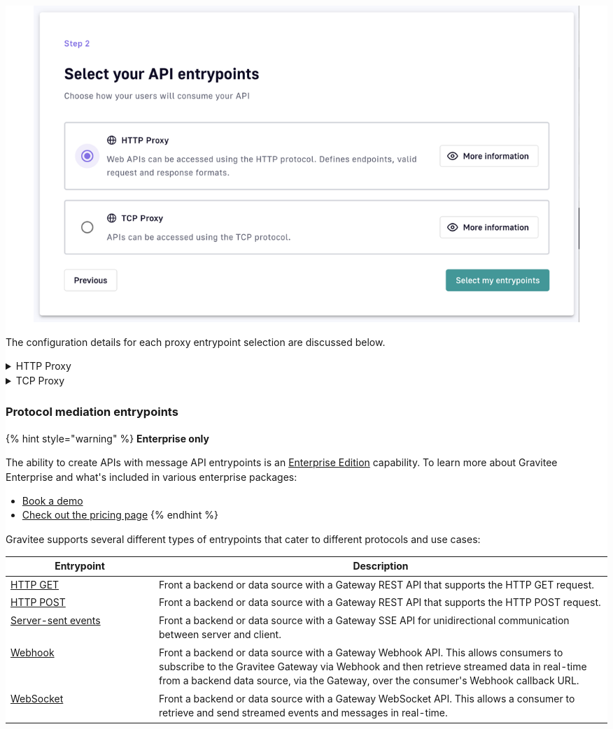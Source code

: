 <figure><img src="../.gitbook/assets/v4 3.png" alt=""><figcaption></figcaption></figure>

The configuration details for each proxy entrypoint selection are discussed below.

<details><summary>HTTP Proxy</summary></details>

<details><summary>TCP Proxy</summary></details>

### Protocol mediation entrypoints

{% hint style="warning" %}
**Enterprise only**

The ability to create APIs with message API entrypoints is an [Enterprise Edition](../overview/enterprise-edition.md) capability. To learn more about Gravitee Enterprise and what's included in various enterprise packages:

* [Book a demo](https://app.gitbook.com/o/8qli0UVuPJ39JJdq9ebZ/s/rYZ7tzkLjFVST6ex6Jid/)
* [Check out the pricing page](https://www.gravitee.io/pricing)
{% endhint %}

Gravitee supports several different types of entrypoints that cater to different protocols and use cases:

<table><thead><tr><th width="198">Entrypoint</th><th>Description</th></tr></thead><tbody><tr><td><a href="v4-api-creation-wizard.md#http-get">HTTP GET</a></td><td>Front a backend or data source with a Gateway REST API that supports the HTTP GET request.</td></tr><tr><td><a href="v4-api-creation-wizard.md#http-post">HTTP POST</a></td><td>Front a backend or data source with a Gateway REST API that supports the HTTP POST request.</td></tr><tr><td><a href="v4-api-creation-wizard.md#server-sent-events">Server-sent events</a></td><td>Front a backend or data source with a Gateway SSE API for unidirectional communication between server and client.</td></tr><tr><td><a href="v4-api-creation-wizard.md#webhook">Webhook</a></td><td>Front a backend or data source with a Gateway Webhook API. This allows consumers to subscribe to the Gravitee Gateway via Webhook and then retrieve streamed data in real-time from a backend data source, via the Gateway, over the consumer's Webhook callback URL.</td></tr><tr><td><a href="v4-api-creation-wizard.md#websocket">WebSocket</a></td><td>Front a backend or data source with a Gateway WebSocket API. This allows a consumer to retrieve and send streamed events and messages in real-time.</td></tr></tbody></table>
